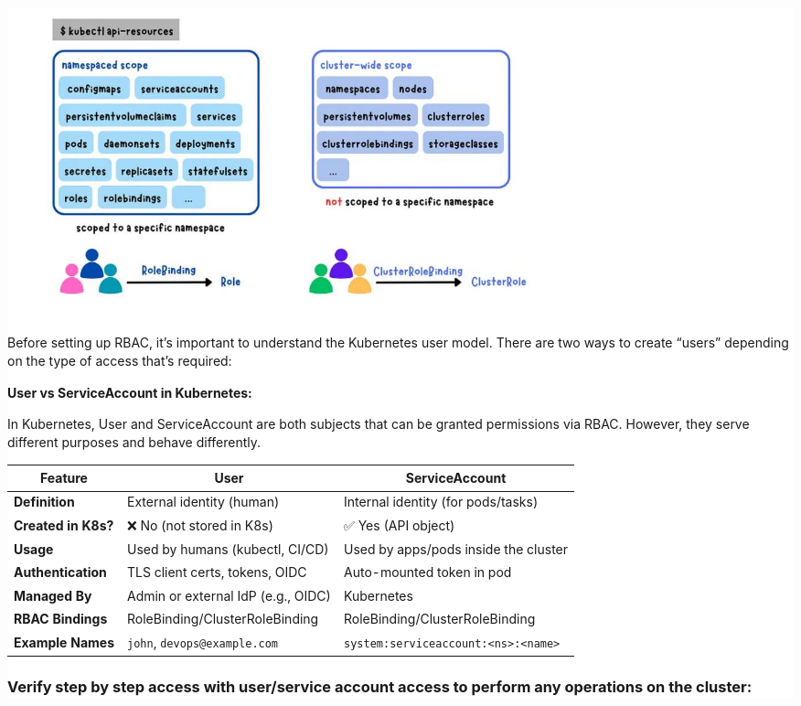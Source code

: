   <img src="images/k8s-54.JPG" alt="Description of my awesome image" width="600">
</p>

Before setting up RBAC, it’s important to understand the Kubernetes user model. There are two ways to create “users” depending on the type of access that’s required:

**User vs ServiceAccount in Kubernetes:**

In Kubernetes, User and ServiceAccount are both subjects that can be granted permissions via RBAC. However, they serve different purposes and behave differently.

| Feature             | **User**                           | **ServiceAccount**                   |
| ------------------- | ---------------------------------- | ------------------------------------ |
| **Definition**      | External identity (human)          | Internal identity (for pods/tasks)   |
| **Created in K8s?** | ❌ No (not stored in K8s)           | ✅ Yes (API object)                   |
| **Usage**           | Used by humans (kubectl, CI/CD)    | Used by apps/pods inside the cluster |
| **Authentication**  | TLS client certs, tokens, OIDC     | Auto-mounted token in pod            |
| **Managed By**      | Admin or external IdP (e.g., OIDC) | Kubernetes                           |
| **RBAC Bindings**   | RoleBinding/ClusterRoleBinding     | RoleBinding/ClusterRoleBinding       |
| **Example Names**   | `john`, `devops@example.com`       | `system:serviceaccount:<ns>:<name>`  |

### Verify step by step access with user/service account access to perform any operations on the cluster:
